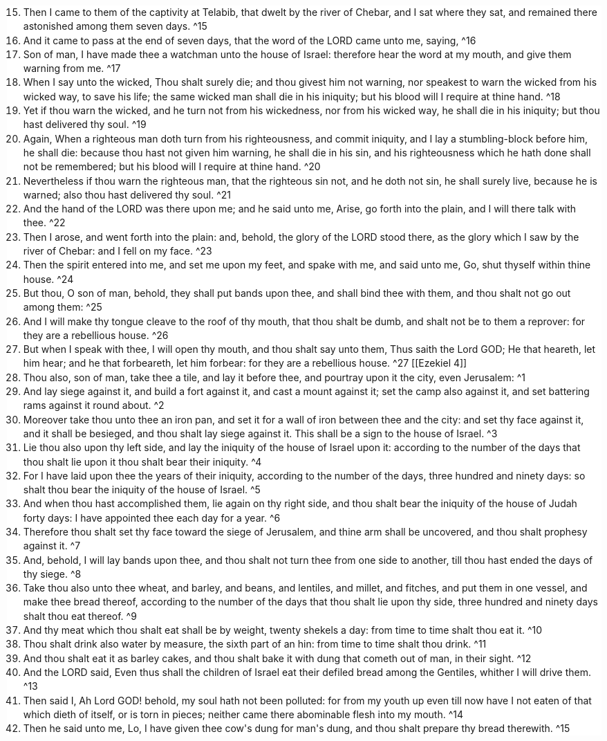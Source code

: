  15. Then I came to them of the captivity at Telabib, that dwelt by the river of Chebar, and I sat where they sat, and remained there astonished among them seven days. ^15
 16. And it came to pass at the end of seven days, that the word of the LORD came unto me, saying, ^16
 17. Son of man, I have made thee a watchman unto the house of Israel: therefore hear the word at my mouth, and give them warning from me. ^17
 18. When I say unto the wicked, Thou shalt surely die; and thou givest him not warning, nor speakest to warn the wicked from his wicked way, to save his life; the same wicked man shall die in his iniquity; but his blood will I require at thine hand. ^18
 19. Yet if thou warn the wicked, and he turn not from his wickedness, nor from his wicked way, he shall die in his iniquity; but thou hast delivered thy soul. ^19
 20. Again, When a righteous man doth turn from his righteousness, and commit iniquity, and I lay a stumbling-block before him, he shall die: because thou hast not given him warning, he shall die in his sin, and his righteousness which he hath done shall not be remembered; but his blood will I require at thine hand. ^20
 21. Nevertheless if thou warn the righteous man, that the righteous sin not, and he doth not sin, he shall surely live, because he is warned; also thou hast delivered thy soul. ^21
 22. And the hand of the LORD was there upon me; and he said unto me, Arise, go forth into the plain, and I will there talk with thee. ^22
 23. Then I arose, and went forth into the plain: and, behold, the glory of the LORD stood there, as the glory which I saw by the river of Chebar: and I fell on my face. ^23
 24. Then the spirit entered into me, and set me upon my feet, and spake with me, and said unto me, Go, shut thyself within thine house. ^24
 25. But thou, O son of man, behold, they shall put bands upon thee, and shall bind thee with them, and thou shalt not go out among them: ^25
 26. And I will make thy tongue cleave to the roof of thy mouth, that thou shalt be dumb, and shalt not be to them a reprover: for they are a rebellious house. ^26
 27. But when I speak with thee, I will open thy mouth, and thou shalt say unto them, Thus saith the Lord GOD; He that heareth, let him hear; and he that forbeareth, let him forbear: for they are a rebellious house. ^27
 [[Ezekiel 4]]
 1. Thou also, son of man, take thee a tile, and lay it before thee, and pourtray upon it the city, even Jerusalem: ^1
 2. And lay siege against it, and build a fort against it, and cast a mount against it; set the camp also against it, and set battering rams against it round about. ^2
 3. Moreover take thou unto thee an iron pan, and set it for a wall of iron between thee and the city: and set thy face against it, and it shall be besieged, and thou shalt lay siege against it. This shall be a sign to the house of Israel. ^3
 4. Lie thou also upon thy left side, and lay the iniquity of the house of Israel upon it: according to the number of the days that thou shalt lie upon it thou shalt bear their iniquity. ^4
 5. For I have laid upon thee the years of their iniquity, according to the number of the days, three hundred and ninety days: so shalt thou bear the iniquity of the house of Israel. ^5
 6. And when thou hast accomplished them, lie again on thy right side, and thou shalt bear the iniquity of the house of Judah forty days: I have appointed thee each day for a year. ^6
 7. Therefore thou shalt set thy face toward the siege of Jerusalem, and thine arm shall be uncovered, and thou shalt prophesy against it. ^7
 8. And, behold, I will lay bands upon thee, and thou shalt not turn thee from one side to another, till thou hast ended the days of thy siege. ^8
 9. Take thou also unto thee wheat, and barley, and beans, and lentiles, and millet, and fitches, and put them in one vessel, and make thee bread thereof, according to the number of the days that thou shalt lie upon thy side, three hundred and ninety days shalt thou eat thereof. ^9
 10. And thy meat which thou shalt eat shall be by weight, twenty shekels a day: from time to time shalt thou eat it. ^10
 11. Thou shalt drink also water by measure, the sixth part of an hin: from time to time shalt thou drink. ^11
 12. And thou shalt eat it as barley cakes, and thou shalt bake it with dung that cometh out of man, in their sight. ^12
 13. And the LORD said, Even thus shall the children of Israel eat their defiled bread among the Gentiles, whither I will drive them. ^13
 14. Then said I, Ah Lord GOD! behold, my soul hath not been polluted: for from my youth up even till now have I not eaten of that which dieth of itself, or is torn in pieces; neither came there abominable flesh into my mouth. ^14
 15. Then he said unto me, Lo, I have given thee cow's dung for man's dung, and thou shalt prepare thy bread therewith. ^15